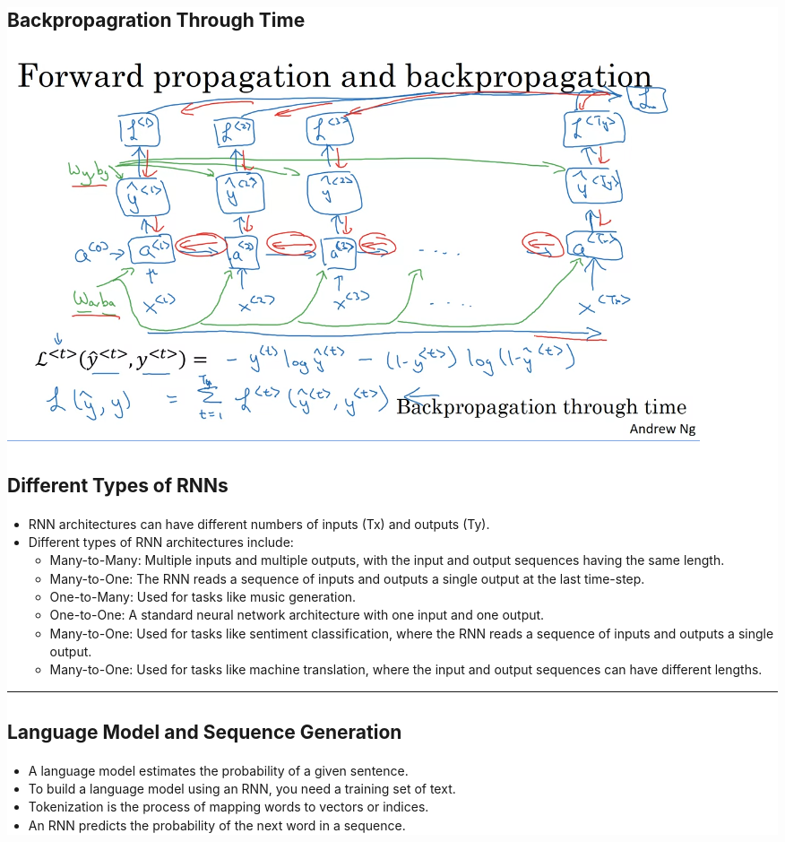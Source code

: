 ## Backpropagration Through Time

![Untitled](Course%205%20Sequence%20Models%20f0c078ae211d4963a2bf701e92125782/Untitled%203.png)

## Different Types of RNNs

- RNN architectures can have different numbers of inputs (Tx) and outputs (Ty).
- Different types of RNN architectures include:
    - Many-to-Many: Multiple inputs and multiple outputs, with the input and output sequences having the same length.
    - Many-to-One: The RNN reads a sequence of inputs and outputs a single output at the last time-step.
    - One-to-Many: Used for tasks like music generation.
    - One-to-One: A standard neural network architecture with one input and one output.
    - Many-to-One: Used for tasks like sentiment classification, where the RNN reads a sequence of inputs and outputs a single output.
    - Many-to-One: Used for tasks like machine translation, where the input and output sequences can have different lengths.

---

## Language Model and Sequence Generation

- A language model estimates the probability of a given sentence.
- To build a language model using an RNN, you need a training set of text.
- Tokenization is the process of mapping words to vectors or indices.
- An RNN predicts the probability of the next word in a sequence.
